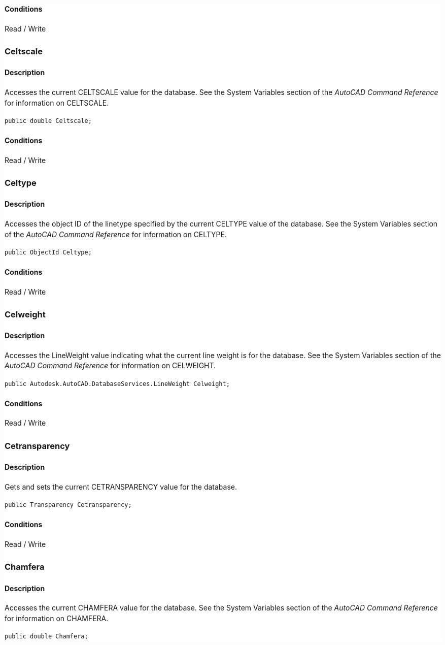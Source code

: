#### Conditions
Read / Write
### Celtscale

#### Description
Accesses the current CELTSCALE value for the database. 
See the System Variables section of the _AutoCAD Command Reference_ for information on CELTSCALE.
```text
public double Celtscale;
```

#### Conditions
Read / Write
### Celtype

#### Description
Accesses the object ID of the linetype specified by the current CELTYPE value of the database. 
See the System Variables section of the _AutoCAD Command Reference_ for information on CELTYPE.
```text
public ObjectId Celtype;
```

#### Conditions
Read / Write
### Celweight

#### Description
Accesses the LineWeight value indicating what the current line weight is for the database. See the System Variables section of the _AutoCAD Command Reference_ for information on CELWEIGHT.
```text
public Autodesk.AutoCAD.DatabaseServices.LineWeight Celweight;
```

#### Conditions
Read / Write
### Cetransparency

#### Description
Gets and sets the current CETRANSPARENCY value for the database.
```text
public Transparency Cetransparency;
```

#### Conditions
Read / Write
### Chamfera

#### Description
Accesses the current CHAMFERA value for the database. 
See the System Variables section of the _AutoCAD Command Reference_ for information on CHAMFERA.
```text
public double Chamfera;
```
